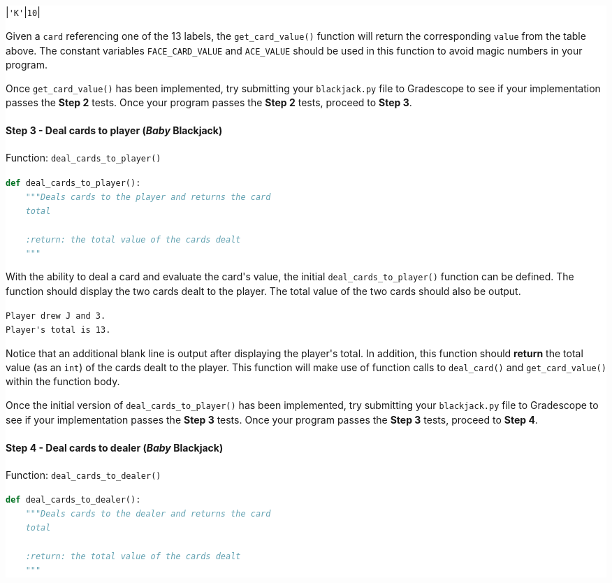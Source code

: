 |`'K'`|`10`|

Given a `card` referencing one of the 13 labels, the `get_card_value()` function will return the corresponding `value` from the table above. The constant variables `FACE_CARD_VALUE` and `ACE_VALUE` should be used in this function to avoid magic numbers in your program.

Once `get_card_value()` has been implemented, try submitting your `blackjack.py` file to Gradescope to see if your implementation passes the **Step 2** tests. Once your program passes the **Step 2** tests, proceed to **Step 3**.

<a name="step3"></a>
#### Step 3 - Deal cards to player (*Baby* Blackjack)

Function: `deal_cards_to_player()`

```python
def deal_cards_to_player():
    """Deals cards to the player and returns the card 
    total
    
    :return: the total value of the cards dealt
    """
```

With the ability to deal a card and evaluate the card's value, the initial `deal_cards_to_player()` function can be defined. The function should display the two cards dealt to the player. The total value of the two cards should also be output. 

```out
Player drew J and 3. 
Player's total is 13.

``` 

Notice that an additional blank line is output after displaying the player's total. In addition, this function should **return** the total value (as an `int`) of the cards dealt to the player. This function will make use of function calls to `deal_card()` and  `get_card_value()` within the function body.

Once the initial version of `deal_cards_to_player()` has been implemented, try submitting your `blackjack.py` file to Gradescope to see if your implementation passes the **Step 3** tests. Once your program passes the **Step 3** tests, proceed to **Step 4**.

<a name="step4"></a>
#### Step 4 - Deal cards to dealer (*Baby* Blackjack)

Function: `deal_cards_to_dealer()`

```python
def deal_cards_to_dealer():
    """Deals cards to the dealer and returns the card 
    total
    
    :return: the total value of the cards dealt
    """
```
